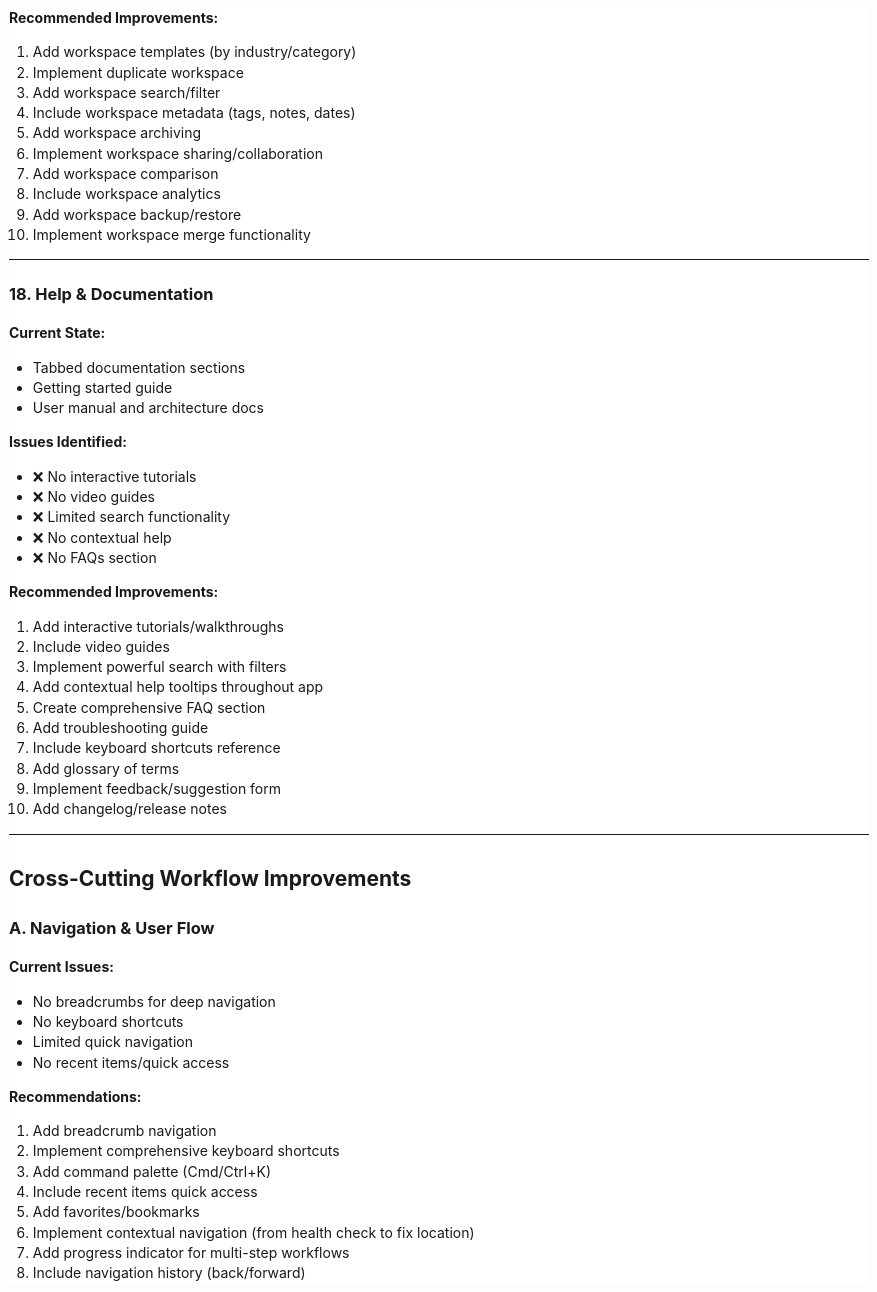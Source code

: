**Recommended Improvements:**
1. Add workspace templates (by industry/category)
2. Implement duplicate workspace
3. Add workspace search/filter
4. Include workspace metadata (tags, notes, dates)
5. Add workspace archiving
6. Implement workspace sharing/collaboration
7. Add workspace comparison
8. Include workspace analytics
9. Add workspace backup/restore
10. Implement workspace merge functionality

---

### 18. **Help & Documentation**
**Current State:**
- Tabbed documentation sections
- Getting started guide
- User manual and architecture docs

**Issues Identified:**
- ❌ No interactive tutorials
- ❌ No video guides
- ❌ Limited search functionality
- ❌ No contextual help
- ❌ No FAQs section

**Recommended Improvements:**
1. Add interactive tutorials/walkthroughs
2. Include video guides
3. Implement powerful search with filters
4. Add contextual help tooltips throughout app
5. Create comprehensive FAQ section
6. Add troubleshooting guide
7. Include keyboard shortcuts reference
8. Add glossary of terms
9. Implement feedback/suggestion form
10. Add changelog/release notes

---

## Cross-Cutting Workflow Improvements

### A. **Navigation & User Flow**
**Current Issues:**
- No breadcrumbs for deep navigation
- No keyboard shortcuts
- Limited quick navigation
- No recent items/quick access

**Recommendations:**
1. Add breadcrumb navigation
2. Implement comprehensive keyboard shortcuts
3. Add command palette (Cmd/Ctrl+K)
4. Include recent items quick access
5. Add favorites/bookmarks
6. Implement contextual navigation (from health check to fix location)
7. Add progress indicator for multi-step workflows
8. Include navigation history (back/forward)
